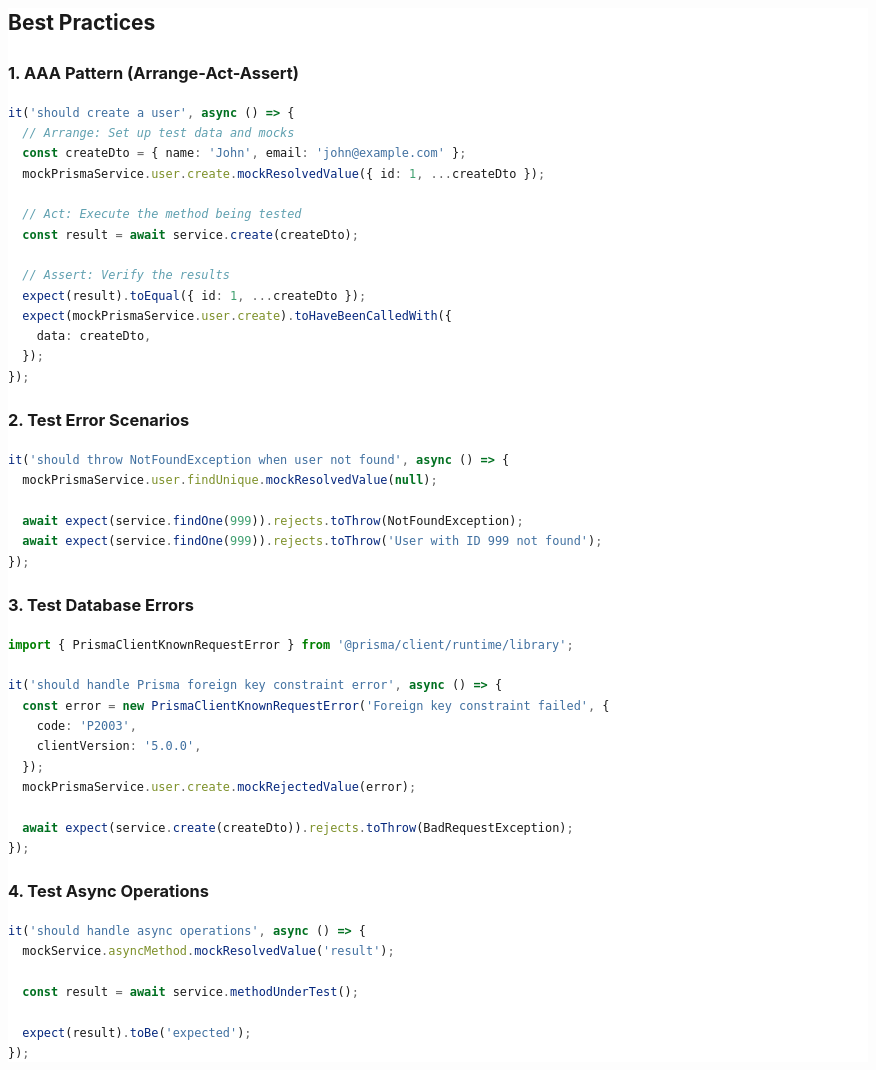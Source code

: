 
## Best Practices

### 1. AAA Pattern (Arrange-Act-Assert)

```typescript
it('should create a user', async () => {
  // Arrange: Set up test data and mocks
  const createDto = { name: 'John', email: 'john@example.com' };
  mockPrismaService.user.create.mockResolvedValue({ id: 1, ...createDto });

  // Act: Execute the method being tested
  const result = await service.create(createDto);

  // Assert: Verify the results
  expect(result).toEqual({ id: 1, ...createDto });
  expect(mockPrismaService.user.create).toHaveBeenCalledWith({
    data: createDto,
  });
});
```

### 2. Test Error Scenarios

```typescript
it('should throw NotFoundException when user not found', async () => {
  mockPrismaService.user.findUnique.mockResolvedValue(null);

  await expect(service.findOne(999)).rejects.toThrow(NotFoundException);
  await expect(service.findOne(999)).rejects.toThrow('User with ID 999 not found');
});
```

### 3. Test Database Errors

```typescript
import { PrismaClientKnownRequestError } from '@prisma/client/runtime/library';

it('should handle Prisma foreign key constraint error', async () => {
  const error = new PrismaClientKnownRequestError('Foreign key constraint failed', {
    code: 'P2003',
    clientVersion: '5.0.0',
  });
  mockPrismaService.user.create.mockRejectedValue(error);

  await expect(service.create(createDto)).rejects.toThrow(BadRequestException);
});
```

### 4. Test Async Operations

```typescript
it('should handle async operations', async () => {
  mockService.asyncMethod.mockResolvedValue('result');
  
  const result = await service.methodUnderTest();
  
  expect(result).toBe('expected');
});
```
